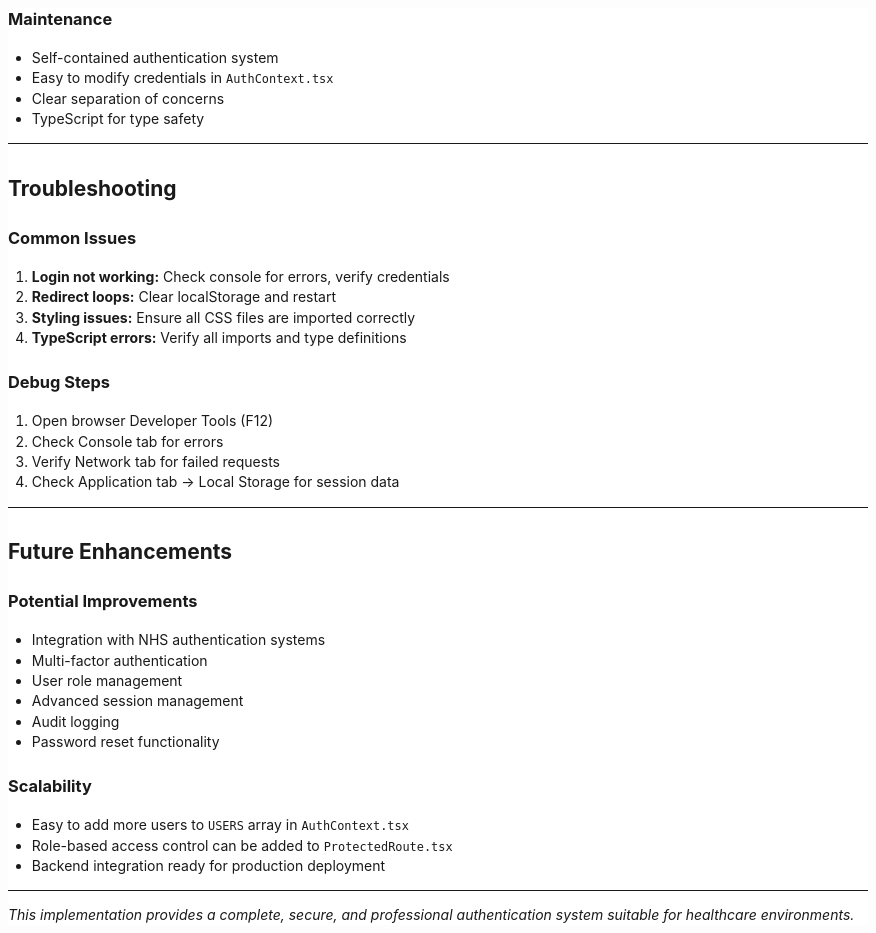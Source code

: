 ### Maintenance
- Self-contained authentication system
- Easy to modify credentials in `AuthContext.tsx`
- Clear separation of concerns
- TypeScript for type safety

---

## Troubleshooting

### Common Issues
1. **Login not working:** Check console for errors, verify credentials
2. **Redirect loops:** Clear localStorage and restart
3. **Styling issues:** Ensure all CSS files are imported correctly
4. **TypeScript errors:** Verify all imports and type definitions

### Debug Steps
1. Open browser Developer Tools (F12)
2. Check Console tab for errors
3. Verify Network tab for failed requests
4. Check Application tab → Local Storage for session data

---

## Future Enhancements

### Potential Improvements
- Integration with NHS authentication systems
- Multi-factor authentication
- User role management
- Advanced session management
- Audit logging
- Password reset functionality

### Scalability
- Easy to add more users to `USERS` array in `AuthContext.tsx`
- Role-based access control can be added to `ProtectedRoute.tsx`
- Backend integration ready for production deployment

---

*This implementation provides a complete, secure, and professional authentication system suitable for healthcare environments.*
